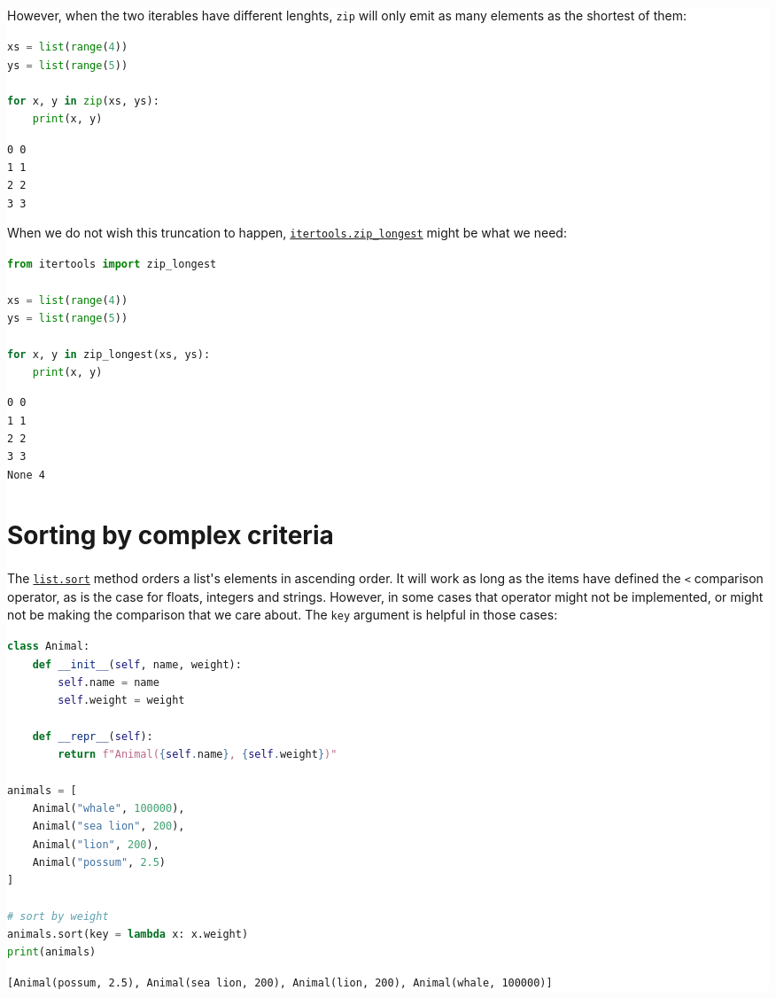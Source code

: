 However, when the two iterables have different lenghts, `zip` will only emit as many elements as the shortest of them:

```python
xs = list(range(4))
ys = list(range(5))

for x, y in zip(xs, ys):
    print(x, y)
```
```
0 0
1 1
2 2
3 3
```

When we do not wish this truncation to happen, [`itertools.zip_longest`](https://docs.python.org/3/library/itertools.html#itertools.zip_longest) might be what we need:

```python
from itertools import zip_longest

xs = list(range(4))
ys = list(range(5))

for x, y in zip_longest(xs, ys):
    print(x, y)
```
```
0 0
1 1
2 2
3 3
None 4
```

# Sorting by complex criteria

The [`list.sort`](https://docs.python.org/3/library/stdtypes.html#list.sort) method orders a list's elements in ascending order. It will work as long as the items have defined the `<` comparison operator, as is the case for floats, integers and strings. However, in some cases that operator might not be implemented, or might not be making the comparison that we care about. The `key` argument is helpful in those cases:

```python
class Animal:
    def __init__(self, name, weight):
        self.name = name
        self.weight = weight

    def __repr__(self):
        return f"Animal({self.name}, {self.weight})"

animals = [
    Animal("whale", 100000),
    Animal("sea lion", 200),
    Animal("lion", 200),
    Animal("possum", 2.5)
]

# sort by weight
animals.sort(key = lambda x: x.weight)
print(animals)
```
```
[Animal(possum, 2.5), Animal(sea lion, 200), Animal(lion, 200), Animal(whale, 100000)]
```